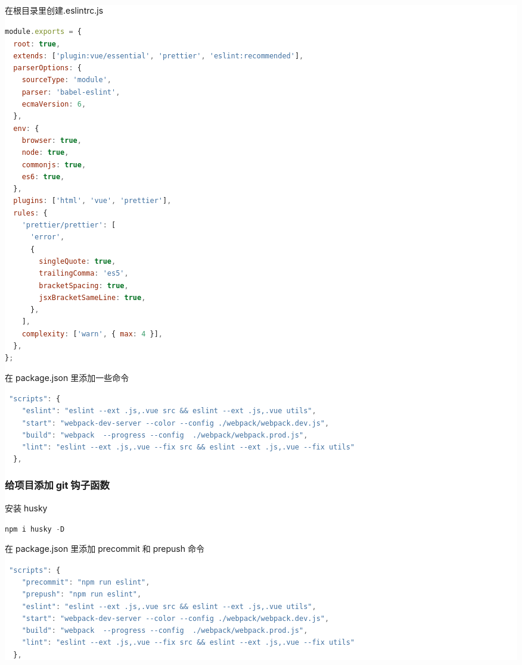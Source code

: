 在根目录里创建.eslintrc.js

```js
module.exports = {
  root: true,
  extends: ['plugin:vue/essential', 'prettier', 'eslint:recommended'],
  parserOptions: {
    sourceType: 'module',
    parser: 'babel-eslint',
    ecmaVersion: 6,
  },
  env: {
    browser: true,
    node: true,
    commonjs: true,
    es6: true,
  },
  plugins: ['html', 'vue', 'prettier'],
  rules: {
    'prettier/prettier': [
      'error',
      {
        singleQuote: true,
        trailingComma: 'es5',
        bracketSpacing: true,
        jsxBracketSameLine: true,
      },
    ],
    complexity: ['warn', { max: 4 }],
  },
};
```

在 package.json 里添加一些命令

```js
 "scripts": {
    "eslint": "eslint --ext .js,.vue src && eslint --ext .js,.vue utils",
    "start": "webpack-dev-server --color --config ./webpack/webpack.dev.js",
    "build": "webpack  --progress --config  ./webpack/webpack.prod.js",
    "lint": "eslint --ext .js,.vue --fix src && eslint --ext .js,.vue --fix utils"
  },
```

### 给项目添加 git 钩子函数

安装 husky

```js
npm i husky -D
```

在 package.json 里添加 precommit 和 prepush 命令

```js
 "scripts": {
    "precommit": "npm run eslint",
    "prepush": "npm run eslint",
    "eslint": "eslint --ext .js,.vue src && eslint --ext .js,.vue utils",
    "start": "webpack-dev-server --color --config ./webpack/webpack.dev.js",
    "build": "webpack  --progress --config  ./webpack/webpack.prod.js",
    "lint": "eslint --ext .js,.vue --fix src && eslint --ext .js,.vue --fix utils"
  },
```
